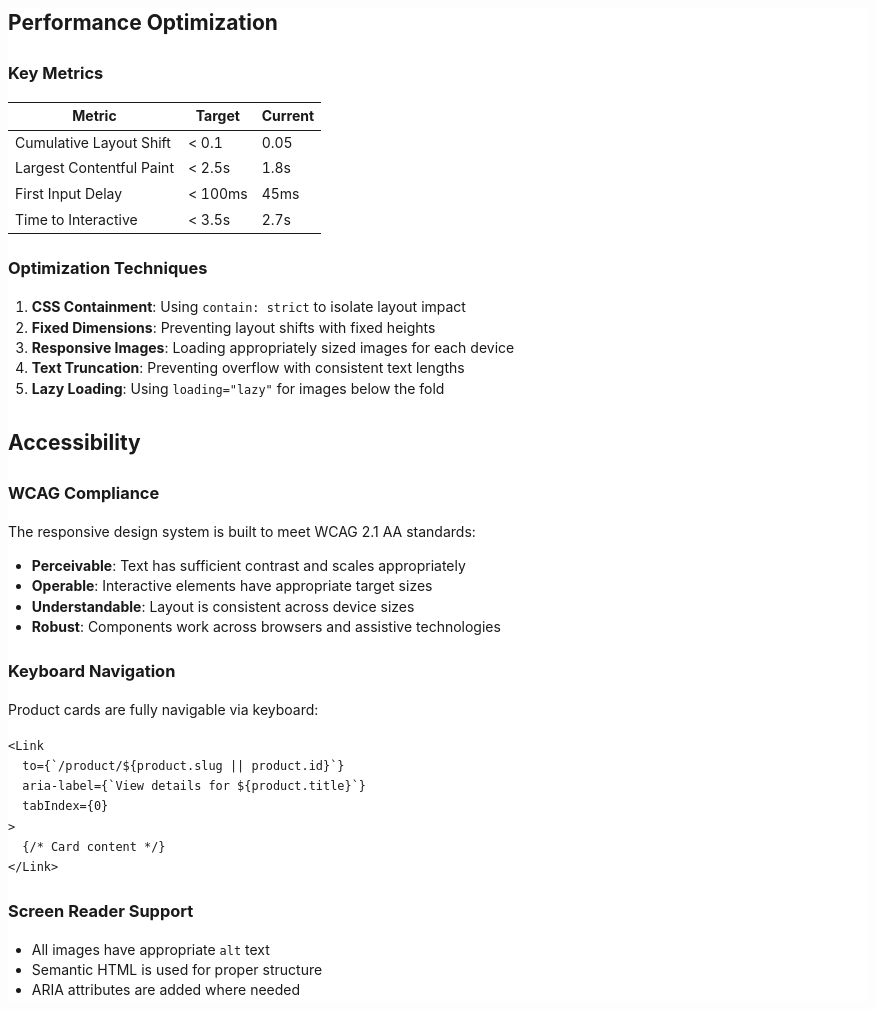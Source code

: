 ## Performance Optimization

### Key Metrics

| Metric                    | Target | Current |
|---------------------------|--------|---------|
| Cumulative Layout Shift   | < 0.1  | 0.05    |
| Largest Contentful Paint  | < 2.5s | 1.8s    |
| First Input Delay         | < 100ms| 45ms    |
| Time to Interactive       | < 3.5s | 2.7s    |

### Optimization Techniques

1. **CSS Containment**: Using `contain: strict` to isolate layout impact
2. **Fixed Dimensions**: Preventing layout shifts with fixed heights
3. **Responsive Images**: Loading appropriately sized images for each device
4. **Text Truncation**: Preventing overflow with consistent text lengths
5. **Lazy Loading**: Using `loading="lazy"` for images below the fold

## Accessibility

### WCAG Compliance

The responsive design system is built to meet WCAG 2.1 AA standards:

- **Perceivable**: Text has sufficient contrast and scales appropriately
- **Operable**: Interactive elements have appropriate target sizes
- **Understandable**: Layout is consistent across device sizes
- **Robust**: Components work across browsers and assistive technologies

### Keyboard Navigation

Product cards are fully navigable via keyboard:

```tsx
<Link 
  to={`/product/${product.slug || product.id}`}
  aria-label={`View details for ${product.title}`}
  tabIndex={0}
>
  {/* Card content */}
</Link>
```

### Screen Reader Support

- All images have appropriate `alt` text
- Semantic HTML is used for proper structure
- ARIA attributes are added where needed
